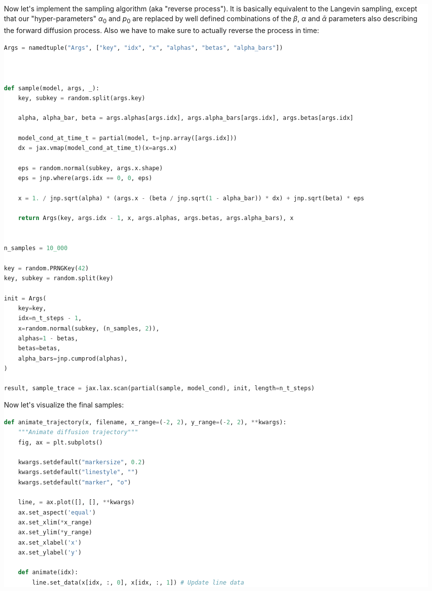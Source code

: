 Now let's implement the sampling algorithm (aka "reverse process"). It is basically equivalent to the Langevin sampling, except that our "hyper-parameters" $\alpha_0$ and $p_0$ are replaced by well defined combinations of the $\beta$, $\alpha$ and $\bar{\alpha}$ parameters also describing the forward diffusion process. Also we have to make sure to actually reverse the process in time:


```python
Args = namedtuple("Args", ["key", "idx", "x", "alphas", "betas", "alpha_bars"])



def sample(model, args, _):
    key, subkey = random.split(args.key)

    alpha, alpha_bar, beta = args.alphas[args.idx], args.alpha_bars[args.idx], args.betas[args.idx]

    model_cond_at_time_t = partial(model, t=jnp.array([args.idx]))
    dx = jax.vmap(model_cond_at_time_t)(x=args.x)
    
    eps = random.normal(subkey, args.x.shape)
    eps = jnp.where(args.idx == 0, 0, eps)
  
    x = 1. / jnp.sqrt(alpha) * (args.x - (beta / jnp.sqrt(1 - alpha_bar)) * dx) + jnp.sqrt(beta) * eps
    
    return Args(key, args.idx - 1, x, args.alphas, args.betas, args.alpha_bars), x


n_samples = 10_000

key = random.PRNGKey(42)
key, subkey = random.split(key)

init = Args(
    key=key,
    idx=n_t_steps - 1,
    x=random.normal(subkey, (n_samples, 2)),
    alphas=1 - betas,
    betas=betas,
    alpha_bars=jnp.cumprod(alphas),
)

result, sample_trace = jax.lax.scan(partial(sample, model_cond), init, length=n_t_steps)
```

Now let's visualize the final samples:


```python
def animate_trajectory(x, filename, x_range=(-2, 2), y_range=(-2, 2), **kwargs):
    """Animate diffusion trajectory"""
    fig, ax = plt.subplots()

    kwargs.setdefault("markersize", 0.2)
    kwargs.setdefault("linestyle", "")
    kwargs.setdefault("marker", "o")

    line, = ax.plot([], [], **kwargs)
    ax.set_aspect('equal')
    ax.set_xlim(*x_range)
    ax.set_ylim(*y_range)
    ax.set_xlabel('x')
    ax.set_ylabel('y')

    def animate(idx):
        line.set_data(x[idx, :, 0], x[idx, :, 1]) # Update line data
```
